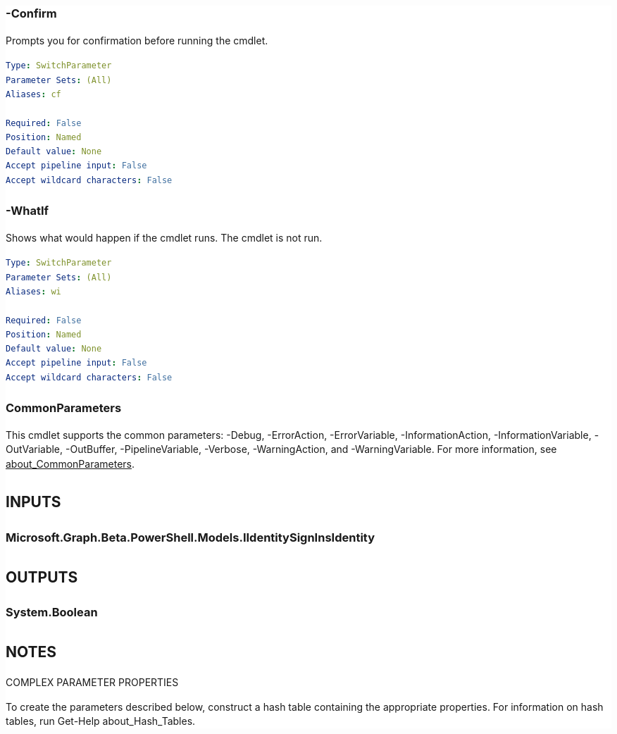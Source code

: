 ### -Confirm
Prompts you for confirmation before running the cmdlet.

```yaml
Type: SwitchParameter
Parameter Sets: (All)
Aliases: cf

Required: False
Position: Named
Default value: None
Accept pipeline input: False
Accept wildcard characters: False
```

### -WhatIf
Shows what would happen if the cmdlet runs.
The cmdlet is not run.

```yaml
Type: SwitchParameter
Parameter Sets: (All)
Aliases: wi

Required: False
Position: Named
Default value: None
Accept pipeline input: False
Accept wildcard characters: False
```

### CommonParameters
This cmdlet supports the common parameters: -Debug, -ErrorAction, -ErrorVariable, -InformationAction, -InformationVariable, -OutVariable, -OutBuffer, -PipelineVariable, -Verbose, -WarningAction, and -WarningVariable. For more information, see [about_CommonParameters](http://go.microsoft.com/fwlink/?LinkID=113216).

## INPUTS

### Microsoft.Graph.Beta.PowerShell.Models.IIdentitySignInsIdentity
## OUTPUTS

### System.Boolean
## NOTES
COMPLEX PARAMETER PROPERTIES

To create the parameters described below, construct a hash table containing the appropriate properties.
For information on hash tables, run Get-Help about_Hash_Tables.
